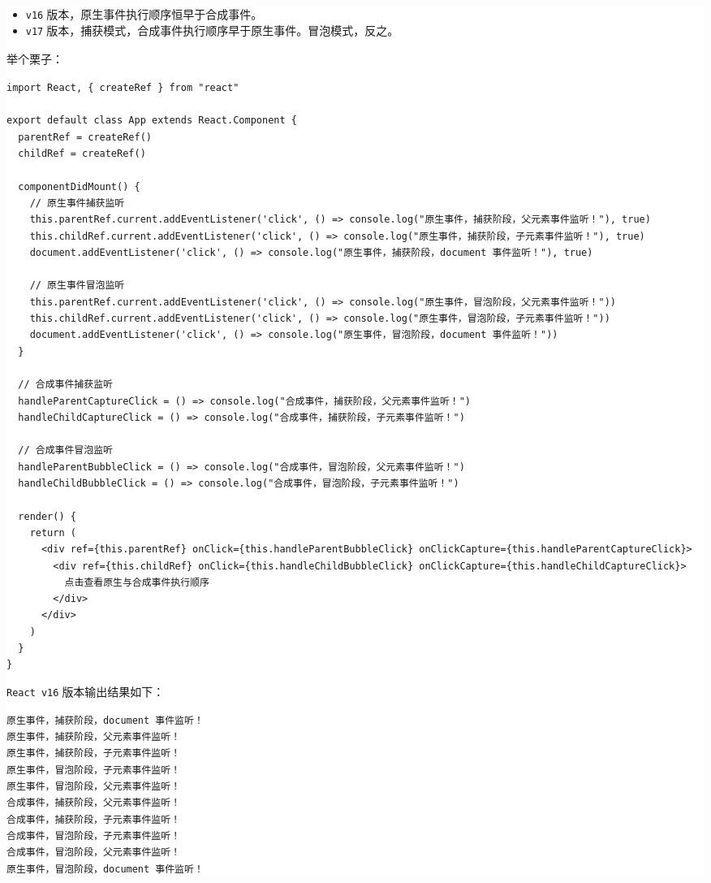 - `v16` 版本，原生事件执行顺序恒早于合成事件。
- `v17` 版本，捕获模式，合成事件执行顺序早于原生事件。冒泡模式，反之。

举个栗子：

```
import React, { createRef } from "react"

export default class App extends React.Component {
  parentRef = createRef()
  childRef = createRef()

  componentDidMount() {
    // 原生事件捕获监听
    this.parentRef.current.addEventListener('click', () => console.log("原生事件，捕获阶段，父元素事件监听！"), true)
    this.childRef.current.addEventListener('click', () => console.log("原生事件，捕获阶段，子元素事件监听！"), true)
    document.addEventListener('click', () => console.log("原生事件，捕获阶段，document 事件监听！"), true)

    // 原生事件冒泡监听
    this.parentRef.current.addEventListener('click', () => console.log("原生事件，冒泡阶段，父元素事件监听！"))
    this.childRef.current.addEventListener('click', () => console.log("原生事件，冒泡阶段，子元素事件监听！"))
    document.addEventListener('click', () => console.log("原生事件，冒泡阶段，document 事件监听！"))
  }

  // 合成事件捕获监听
  handleParentCaptureClick = () => console.log("合成事件，捕获阶段，父元素事件监听！")
  handleChildCaptureClick = () => console.log("合成事件，捕获阶段，子元素事件监听！")

  // 合成事件冒泡监听
  handleParentBubbleClick = () => console.log("合成事件，冒泡阶段，父元素事件监听！")
  handleChildBubbleClick = () => console.log("合成事件，冒泡阶段，子元素事件监听！")

  render() {
    return (
      <div ref={this.parentRef} onClick={this.handleParentBubbleClick} onClickCapture={this.handleParentCaptureClick}>
        <div ref={this.childRef} onClick={this.handleChildBubbleClick} onClickCapture={this.handleChildCaptureClick}>
          点击查看原生与合成事件执行顺序
        </div>
      </div>
    )
  }
}
```

`React v16` 版本输出结果如下：

```
原生事件，捕获阶段，document 事件监听！ 
原生事件，捕获阶段，父元素事件监听！ 
原生事件，捕获阶段，子元素事件监听！ 
原生事件，冒泡阶段，子元素事件监听！ 
原生事件，冒泡阶段，父元素事件监听！ 
合成事件，捕获阶段，父元素事件监听！ 
合成事件，捕获阶段，子元素事件监听！ 
合成事件，冒泡阶段，子元素事件监听！ 
合成事件，冒泡阶段，父元素事件监听！ 
原生事件，冒泡阶段，document 事件监听！
```
